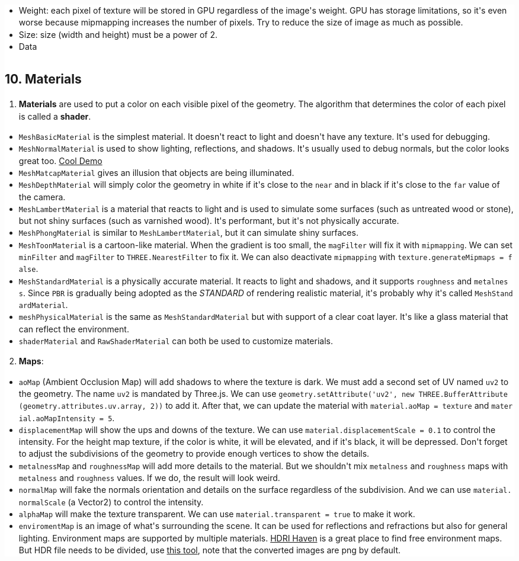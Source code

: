 - Weight: each pixel of texture will be stored in GPU regardless of the image's weight. GPU has storage limitations, so it's even worse because mipmapping increases the number of pixels. Try to reduce the size of image as much as possible.
- Size: size (width and height) must be a power of 2.
- Data

## 10. Materials

1. **Materials** are used to put a color on each visible pixel of the geometry. The algorithm that determines the color of each pixel is called a **shader**.

- `MeshBasicMaterial` is the simplest material. It doesn't react to light and doesn't have any texture. It's used for debugging.
- `MeshNormalMaterial` is used to show lighting, reflections, and shadows. It's usually used to debug normals, but the color looks great too. [Cool Demo](https://www.ilithya.rocks/)
- `MeshMatcapMaterial` gives an illusion that objects are being illuminated.
- `MeshDepthMaterial` will simply color the geometry in white if it's close to the `near` and in black if it's close to the `far` value of the camera.
- `MeshLambertMaterial` is a material that reacts to light and is used to simulate some surfaces (such as untreated wood or stone), but not shiny surfaces (such as varnished wood). It's performant, but it's not physically accurate.
- `MeshPhongMaterial` is similar to `MeshLambertMaterial`, but it can simulate shiny surfaces.
- `MeshToonMaterial` is a cartoon-like material. When the gradient is too small, the `magFilter` will fix it with `mipmapping`. We can set `minFilter` and `magFilter` to `THREE.NearestFilter` to fix it. We can also deactivate `mipmapping` with `texture.generateMipmaps = false`.
- `MeshStandardMaterial` is a physically accurate material. It reacts to light and shadows, and it supports `roughness` and `metalness`. Since `PBR` is gradually being adopted as the _STANDARD_ of rendering realistic material, it's probably why it's called `MeshStandardMaterial`.
- `meshPhysicalMaterial` is the same as `MeshStandardMaterial` but with support of a clear coat layer. It's like a glass material that can reflect the environment.
- `shaderMaterial` and `RawShaderMaterial` can both be used to customize materials.

2. **Maps**:

- `aoMap` (Ambient Occlusion Map) will add shadows to where the texture is dark. We must add a second set of UV named `uv2` to the geometry. The name `uv2` is mandated by Three.js. We can use `geometry.setAttribute('uv2', new THREE.BufferAttribute(geometry.attributes.uv.array, 2))` to add it. After that, we can update the material with `material.aoMap = texture` and `material.aoMapIntensity = 5`.
- `displacementMap` will show the ups and downs of the texture. We can use `material.displacementScale = 0.1` to control the intensity. For the height map texture, if the color is white, it will be elevated, and if it's black, it will be depressed. Don't forget to adjust the subdivisions of the geometry to provide enough vertices to show the details.
- `metalnessMap` and `roughnessMap` will add more details to the material. But we shouldn't mix `metalness` and `roughness` maps with `metalness` and `roughness` values. If we do, the result will look weird.
- `normalMap` will fake the normals orientation and details on the surface regardless of the subdivision. And we can use `material.normalScale` (a Vector2) to control the intensity.
- `alphaMap` will make the texture transparent. We can use `material.transparent = true` to make it work.
- `enviromentMap` is an image of what's surrounding the scene. It can be used for reflections and refractions but also for general lighting. Environment maps are supported by multiple materials. [HDRI Haven](https://hdrihaven.com/) is a great place to find free environment maps. But HDR file needs to be divided, use [this tool](https://matheowis.github.io/HDRI-to-CubeMap/), note that the converted images are png by default.
